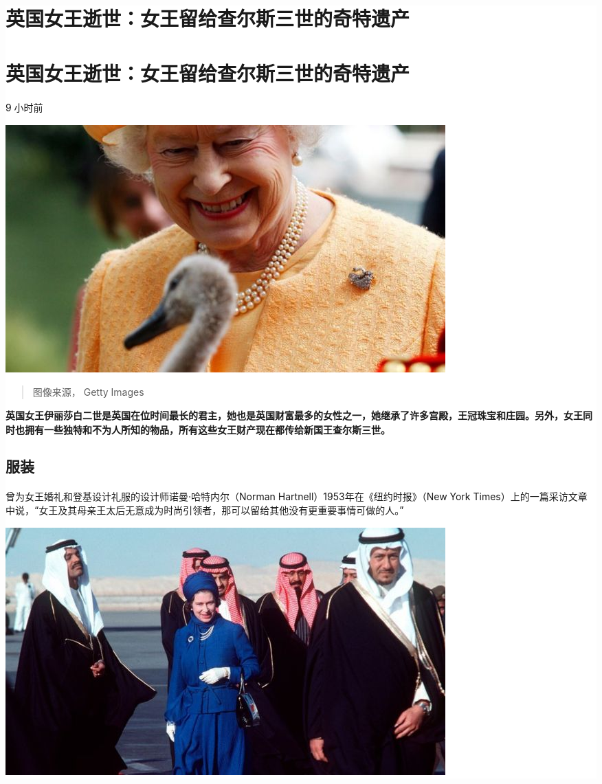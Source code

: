 # 英国女王逝世：女王留给查尔斯三世的奇特遗产

#  英国女王逝世：女王留给查尔斯三世的奇特遗产

9 小时前

![伊丽莎白女王](_126736090_3cb5936c-c23f-4a2d-bec7-e461444e88c7.jpg)

> 图像来源，  Getty Images

**英国女王伊丽莎白二世是英国在位时间最长的君主，她也是英国财富最多的女性之一，她继承了许多宫殿，王冠珠宝和庄园。另外，女王同时也拥有一些独特和不为人所知的物品，所有这些女王财产现在都传给新国王查尔斯三世。**

##  服装

曾为女王婚礼和登基设计礼服的设计师诺曼·哈特内尔（Norman Hartnell）1953年在《纽约时报》（New York Times）上的一篇采访文章中说，“女王及其母亲王太后无意成为时尚引领者，那可以留给其他没有更重要事情可做的人。”

![伊丽莎白女王](_126724371_q4.jpg)
